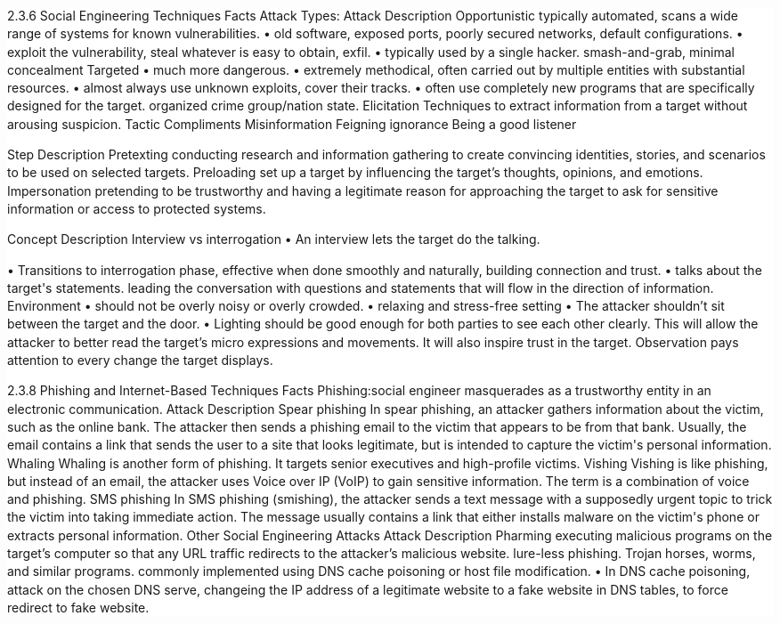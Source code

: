 
2.3.6	Social Engineering Techniques Facts
Attack Types:
Attack	Description
Opportunistic	typically automated, scans a wide range of systems for known vulnerabilities. 
•	old software, exposed ports, poorly secured networks, default configurations. 
•	exploit the vulnerability, steal whatever is easy to obtain, exfil. 
•	typically used by a single hacker. smash-and-grab, minimal concealment
Targeted	•	much more dangerous.
•	extremely methodical, often carried out by multiple entities with substantial resources. 
•	almost always use unknown exploits, cover their tracks. 
•	often use completely new programs that are specifically designed for the target. organized crime group/nation state.
Elicitation
Techniques to extract information from a target without arousing suspicion. 
Tactic
Compliments
Misinformation
Feigning ignorance
Being a good listener

Step	Description
Pretexting	conducting research and information gathering to create convincing identities, stories, and scenarios to be used on selected targets.
Preloading	set up a target by influencing the target’s thoughts, opinions, and emotions.
Impersonation	pretending to be trustworthy and having a legitimate reason for approaching the target to ask for sensitive information or access to protected systems.

Concept	Description
Interview vs interrogation	•	An interview lets the target do the talking.

•	Transitions to interrogation phase, effective when done smoothly and naturally, building connection and trust. 
•	talks about the target's statements. leading the conversation with questions and statements that will flow in the direction of information.
Environment	•	should not be overly noisy or overly crowded.
•	relaxing and stress-free setting 
•	The attacker shouldn’t sit between the target and the door. 
•	Lighting should be good enough for both parties to see each other clearly. This will allow the attacker to better read the target’s micro expressions and movements. It will also inspire trust in the target.
Observation	pays attention to every change the target displays. 



2.3.8 Phishing and Internet-Based Techniques Facts
Phishing:social engineer masquerades as a trustworthy entity in an electronic communication. 
Attack	Description
Spear phishing	In spear phishing, an attacker gathers information about the victim, such as the online bank. The attacker then sends a phishing email to the victim that appears to be from that bank. Usually, the email contains a link that sends the user to a site that looks legitimate, but is intended to capture the victim's personal information.
Whaling	Whaling is another form of phishing. It targets senior executives and high-profile victims.
Vishing	Vishing is like phishing, but instead of an email, the attacker uses Voice over IP (VoIP) to gain sensitive information. The term is a combination of voice and phishing.
SMS phishing	In SMS phishing (smishing), the attacker sends a text message with a supposedly urgent topic to trick the victim into taking immediate action. The message usually contains a link that either installs malware on the victim's phone or extracts personal information.
Other Social Engineering Attacks
Attack	Description
Pharming	executing malicious programs on the target’s computer so that any URL traffic redirects to the attacker’s malicious website.
lure-less phishing. 
Trojan horses, worms, and similar programs. 
commonly implemented using DNS cache poisoning or host file modification. 
•	In DNS cache poisoning, attack on the chosen DNS serve, changeing the IP address of a legitimate website to a fake website in DNS tables, to force redirect to fake website.